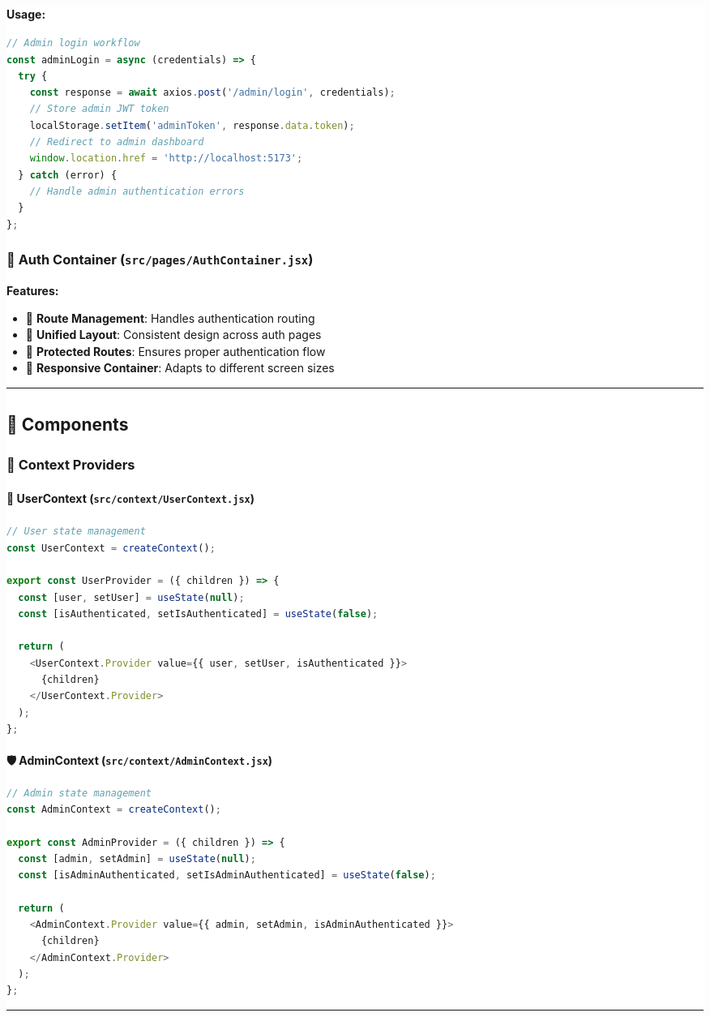 **Usage:**
```javascript
// Admin login workflow
const adminLogin = async (credentials) => {
  try {
    const response = await axios.post('/admin/login', credentials);
    // Store admin JWT token
    localStorage.setItem('adminToken', response.data.token);
    // Redirect to admin dashboard
    window.location.href = 'http://localhost:5173';
  } catch (error) {
    // Handle admin authentication errors
  }
};
```

### 🔗 **Auth Container** (`src/pages/AuthContainer.jsx`)

**Features:**
- 🔄 **Route Management**: Handles authentication routing
- 🎨 **Unified Layout**: Consistent design across auth pages
- 🔐 **Protected Routes**: Ensures proper authentication flow
- 📱 **Responsive Container**: Adapts to different screen sizes

---

## 🎨 Components

### 🔧 **Context Providers**

#### 👥 **UserContext** (`src/context/UserContext.jsx`)
```javascript
// User state management
const UserContext = createContext();

export const UserProvider = ({ children }) => {
  const [user, setUser] = useState(null);
  const [isAuthenticated, setIsAuthenticated] = useState(false);
  
  return (
    <UserContext.Provider value={{ user, setUser, isAuthenticated }}>
      {children}
    </UserContext.Provider>
  );
};
```

#### 🛡️ **AdminContext** (`src/context/AdminContext.jsx`)
```javascript
// Admin state management
const AdminContext = createContext();

export const AdminProvider = ({ children }) => {
  const [admin, setAdmin] = useState(null);
  const [isAdminAuthenticated, setIsAdminAuthenticated] = useState(false);
  
  return (
    <AdminContext.Provider value={{ admin, setAdmin, isAdminAuthenticated }}>
      {children}
    </AdminContext.Provider>
  );
};
```

---